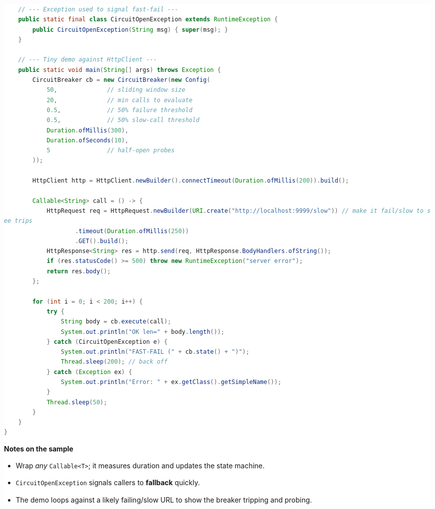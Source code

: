 ```java
    // --- Exception used to signal fast-fail ---
    public static final class CircuitOpenException extends RuntimeException {
        public CircuitOpenException(String msg) { super(msg); }
    }

    // --- Tiny demo against HttpClient ---
    public static void main(String[] args) throws Exception {
        CircuitBreaker cb = new CircuitBreaker(new Config(
            50,              // sliding window size
            20,              // min calls to evaluate
            0.5,             // 50% failure threshold
            0.5,             // 50% slow-call threshold
            Duration.ofMillis(300),
            Duration.ofSeconds(10),
            5                // half-open probes
        ));

        HttpClient http = HttpClient.newBuilder().connectTimeout(Duration.ofMillis(200)).build();

        Callable<String> call = () -> {
            HttpRequest req = HttpRequest.newBuilder(URI.create("http://localhost:9999/slow")) // make it fail/slow to see trips
                    .timeout(Duration.ofMillis(250))
                    .GET().build();
            HttpResponse<String> res = http.send(req, HttpResponse.BodyHandlers.ofString());
            if (res.statusCode() >= 500) throw new RuntimeException("server error");
            return res.body();
        };

        for (int i = 0; i < 200; i++) {
            try {
                String body = cb.execute(call);
                System.out.println("OK len=" + body.length());
            } catch (CircuitOpenException e) {
                System.out.println("FAST-FAIL (" + cb.state() + ")");
                Thread.sleep(200); // back off
            } catch (Exception ex) {
                System.out.println("Error: " + ex.getClass().getSimpleName());
            }
            Thread.sleep(50);
        }
    }
}
```

**Notes on the sample**

-   Wrap *any* `Callable<T>`; it measures duration and updates the state machine.
    
-   `CircuitOpenException` signals callers to **fallback** quickly.
    
-   The demo loops against a likely failing/slow URL to show the breaker tripping and probing.
    